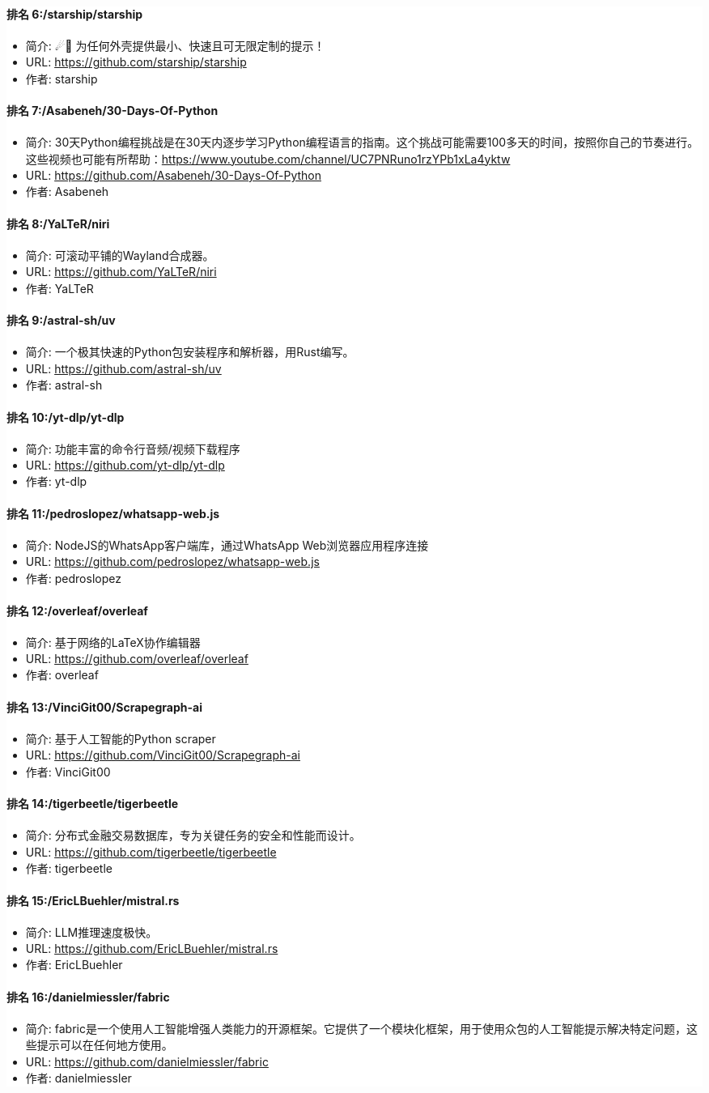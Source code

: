 #### 排名 6:/starship/starship
- 简介: ☄🌌️ 为任何外壳提供最小、快速且可无限定制的提示！
- URL: https://github.com/starship/starship
- 作者: starship 

#### 排名 7:/Asabeneh/30-Days-Of-Python
- 简介: 30天Python编程挑战是在30天内逐步学习Python编程语言的指南。这个挑战可能需要100多天的时间，按照你自己的节奏进行。这些视频也可能有所帮助：https://www.youtube.com/channel/UC7PNRuno1rzYPb1xLa4yktw
- URL: https://github.com/Asabeneh/30-Days-Of-Python
- 作者: Asabeneh 

#### 排名 8:/YaLTeR/niri
- 简介: 可滚动平铺的Wayland合成器。
- URL: https://github.com/YaLTeR/niri
- 作者: YaLTeR 

#### 排名 9:/astral-sh/uv
- 简介: 一个极其快速的Python包安装程序和解析器，用Rust编写。
- URL: https://github.com/astral-sh/uv
- 作者: astral-sh 

#### 排名 10:/yt-dlp/yt-dlp
- 简介: 功能丰富的命令行音频/视频下载程序
- URL: https://github.com/yt-dlp/yt-dlp
- 作者: yt-dlp 

#### 排名 11:/pedroslopez/whatsapp-web.js
- 简介: NodeJS的WhatsApp客户端库，通过WhatsApp Web浏览器应用程序连接
- URL: https://github.com/pedroslopez/whatsapp-web.js
- 作者: pedroslopez 

#### 排名 12:/overleaf/overleaf
- 简介: 基于网络的LaTeX协作编辑器
- URL: https://github.com/overleaf/overleaf
- 作者: overleaf 

#### 排名 13:/VinciGit00/Scrapegraph-ai
- 简介: 基于人工智能的Python scraper
- URL: https://github.com/VinciGit00/Scrapegraph-ai
- 作者: VinciGit00 

#### 排名 14:/tigerbeetle/tigerbeetle
- 简介: 分布式金融交易数据库，专为关键任务的安全和性能而设计。
- URL: https://github.com/tigerbeetle/tigerbeetle
- 作者: tigerbeetle 

#### 排名 15:/EricLBuehler/mistral.rs
- 简介: LLM推理速度极快。
- URL: https://github.com/EricLBuehler/mistral.rs
- 作者: EricLBuehler 

#### 排名 16:/danielmiessler/fabric
- 简介: fabric是一个使用人工智能增强人类能力的开源框架。它提供了一个模块化框架，用于使用众包的人工智能提示解决特定问题，这些提示可以在任何地方使用。
- URL: https://github.com/danielmiessler/fabric
- 作者: danielmiessler 
